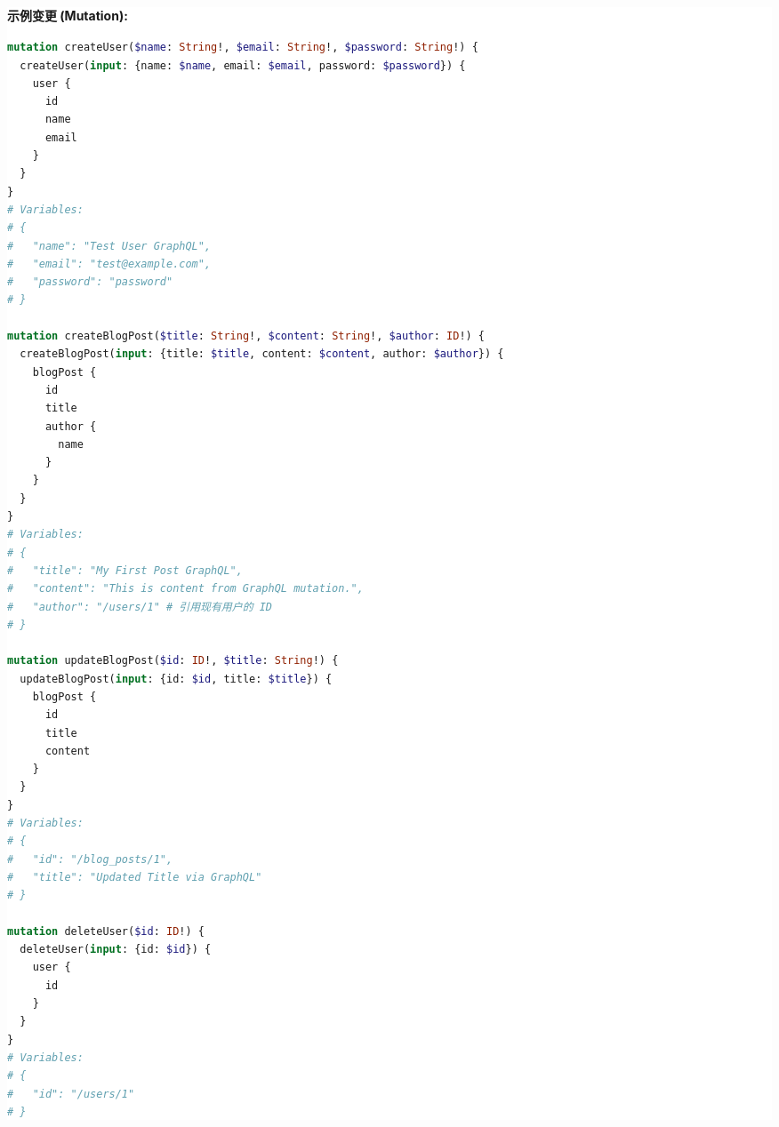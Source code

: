 **示例变更 (Mutation):**

```graphql
mutation createUser($name: String!, $email: String!, $password: String!) {
  createUser(input: {name: $name, email: $email, password: $password}) {
    user {
      id
      name
      email
    }
  }
}
# Variables:
# {
#   "name": "Test User GraphQL",
#   "email": "test@example.com",
#   "password": "password"
# }

mutation createBlogPost($title: String!, $content: String!, $author: ID!) {
  createBlogPost(input: {title: $title, content: $content, author: $author}) {
    blogPost {
      id
      title
      author {
        name
      }
    }
  }
}
# Variables:
# {
#   "title": "My First Post GraphQL",
#   "content": "This is content from GraphQL mutation.",
#   "author": "/users/1" # 引用现有用户的 ID
# }

mutation updateBlogPost($id: ID!, $title: String!) {
  updateBlogPost(input: {id: $id, title: $title}) {
    blogPost {
      id
      title
      content
    }
  }
}
# Variables:
# {
#   "id": "/blog_posts/1",
#   "title": "Updated Title via GraphQL"
# }

mutation deleteUser($id: ID!) {
  deleteUser(input: {id: $id}) {
    user {
      id
    }
  }
}
# Variables:
# {
#   "id": "/users/1"
# }
```
